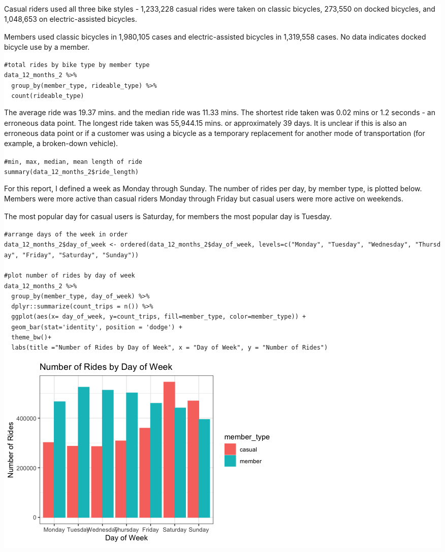 Casual riders used all three bike styles - 1,233,228 casual
rides were taken on classic bicycles, 273,550 on docked bicycles, and
1,048,653 on electric-assisted bicycles.

Members used classic bicycles in 1,980,105 cases and electric-assisted bicycles in 1,319,558 cases. No data indicates docked
bicycle use by a member.

```{r}
#total rides by bike type by member type 
data_12_months_2 %>%
  group_by(member_type, rideable_type) %>% 
  count(rideable_type)
```

The average ride was 19.37 mins. and the median ride was 11.33 mins. The
shortest ride taken was 0.02 mins or 1.2 seconds - an erroneous data point. The longest ride taken was 55,944.15 mins. or
approximately 39 days. It is unclear if this is also an erroneous data point or if a customer was using a bicycle as a temporary replacement for another mode of transportation (for example, a broken-down vehicle).

```{r}
#min, max, median, mean length of ride
summary(data_12_months_2$ride_length)
```

For this report, I defined a week as Monday through Sunday. The number of rides per day, by member type, is plotted below. Members were more active than casual riders Monday through Friday but casual users were more active on weekends.

The most popular day for casual users is Saturday, for members the most popular day is Tuesday.

```{r}
#arrange days of the week in order
data_12_months_2$day_of_week <- ordered(data_12_months_2$day_of_week, levels=c("Monday", "Tuesday", "Wednesday", "Thursday", "Friday", "Saturday", "Sunday"))

#plot number of rides by day of week
data_12_months_2 %>% 
  group_by(member_type, day_of_week) %>%
  dplyr::summarize(count_trips = n()) %>%  
  ggplot(aes(x= day_of_week, y=count_trips, fill=member_type, color=member_type)) +
  geom_bar(stat='identity', position = 'dodge') +
  theme_bw()+
  labs(title ="Number of Rides by Day of Week", x = "Day of Week", y = "Number of Rides")
```

![plot number of rides by day of week](rides-day-of-week.png)
